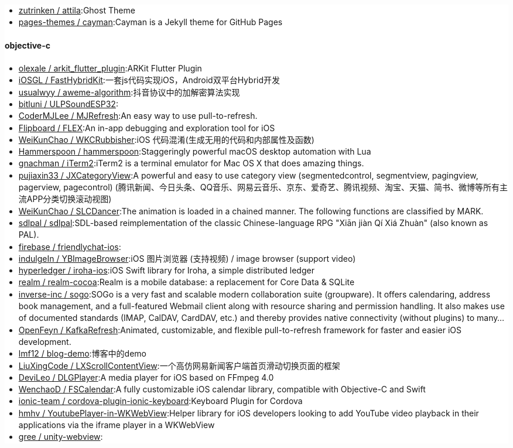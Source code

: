 * [zutrinken / attila](https://github.com/zutrinken/attila):Ghost Theme
* [pages-themes / cayman](https://github.com/pages-themes/cayman):Cayman is a Jekyll theme for GitHub Pages

#### objective-c
* [olexale / arkit_flutter_plugin](https://github.com/olexale/arkit_flutter_plugin):ARKit Flutter Plugin
* [iOSGL / FastHybridKit](https://github.com/iOSGL/FastHybridKit):一套js代码实现iOS，Android双平台Hybrid开发
* [usualwyy / aweme-algorithm](https://github.com/usualwyy/aweme-algorithm):抖音协议中的加解密算法实现
* [bitluni / ULPSoundESP32](https://github.com/bitluni/ULPSoundESP32):
* [CoderMJLee / MJRefresh](https://github.com/CoderMJLee/MJRefresh):An easy way to use pull-to-refresh.
* [Flipboard / FLEX](https://github.com/Flipboard/FLEX):An in-app debugging and exploration tool for iOS
* [WeiKunChao / WKCRubbisher](https://github.com/WeiKunChao/WKCRubbisher):iOS 代码混淆(生成无用的代码和内部属性及函数)
* [Hammerspoon / hammerspoon](https://github.com/Hammerspoon/hammerspoon):Staggeringly powerful macOS desktop automation with Lua
* [gnachman / iTerm2](https://github.com/gnachman/iTerm2):iTerm2 is a terminal emulator for Mac OS X that does amazing things.
* [pujiaxin33 / JXCategoryView](https://github.com/pujiaxin33/JXCategoryView):A powerful and easy to use category view (segmentedcontrol, segmentview, pagingview, pagerview, pagecontrol) (腾讯新闻、今日头条、QQ音乐、网易云音乐、京东、爱奇艺、腾讯视频、淘宝、天猫、简书、微博等所有主流APP分类切换滚动视图)
* [WeiKunChao / SLCDancer](https://github.com/WeiKunChao/SLCDancer):The animation is loaded in a chained manner. The following functions are classified by MARK.
* [sdlpal / sdlpal](https://github.com/sdlpal/sdlpal):SDL-based reimplementation of the classic Chinese-language RPG "Xiān jiàn Qí Xiá Zhuàn" (also known as PAL).
* [firebase / friendlychat-ios](https://github.com/firebase/friendlychat-ios):
* [indulgeIn / YBImageBrowser](https://github.com/indulgeIn/YBImageBrowser):iOS 图片浏览器 (支持视频) / image browser (support video)
* [hyperledger / iroha-ios](https://github.com/hyperledger/iroha-ios):iOS Swift library for Iroha, a simple distributed ledger
* [realm / realm-cocoa](https://github.com/realm/realm-cocoa):Realm is a mobile database: a replacement for Core Data & SQLite
* [inverse-inc / sogo](https://github.com/inverse-inc/sogo):SOGo is a very fast and scalable modern collaboration suite (groupware). It offers calendaring, address book management, and a full-featured Webmail client along with resource sharing and permission handling. It also makes use of documented standards (IMAP, CalDAV, CardDAV, etc.) and thereby provides native connectivity (without plugins) to many…
* [OpenFeyn / KafkaRefresh](https://github.com/OpenFeyn/KafkaRefresh):Animated, customizable, and flexible pull-to-refresh framework for faster and easier iOS development.
* [lmf12 / blog-demo](https://github.com/lmf12/blog-demo):博客中的demo
* [LiuXingCode / LXScrollContentView](https://github.com/LiuXingCode/LXScrollContentView):一个高仿网易新闻客户端首页滑动切换页面的框架
* [DeviLeo / DLGPlayer](https://github.com/DeviLeo/DLGPlayer):A media player for iOS based on FFmpeg 4.0
* [WenchaoD / FSCalendar](https://github.com/WenchaoD/FSCalendar):A fully customizable iOS calendar library, compatible with Objective-C and Swift
* [ionic-team / cordova-plugin-ionic-keyboard](https://github.com/ionic-team/cordova-plugin-ionic-keyboard):Keyboard Plugin for Cordova
* [hmhv / YoutubePlayer-in-WKWebView](https://github.com/hmhv/YoutubePlayer-in-WKWebView):Helper library for iOS developers looking to add YouTube video playback in their applications via the iframe player in a WKWebView
* [gree / unity-webview](https://github.com/gree/unity-webview):
